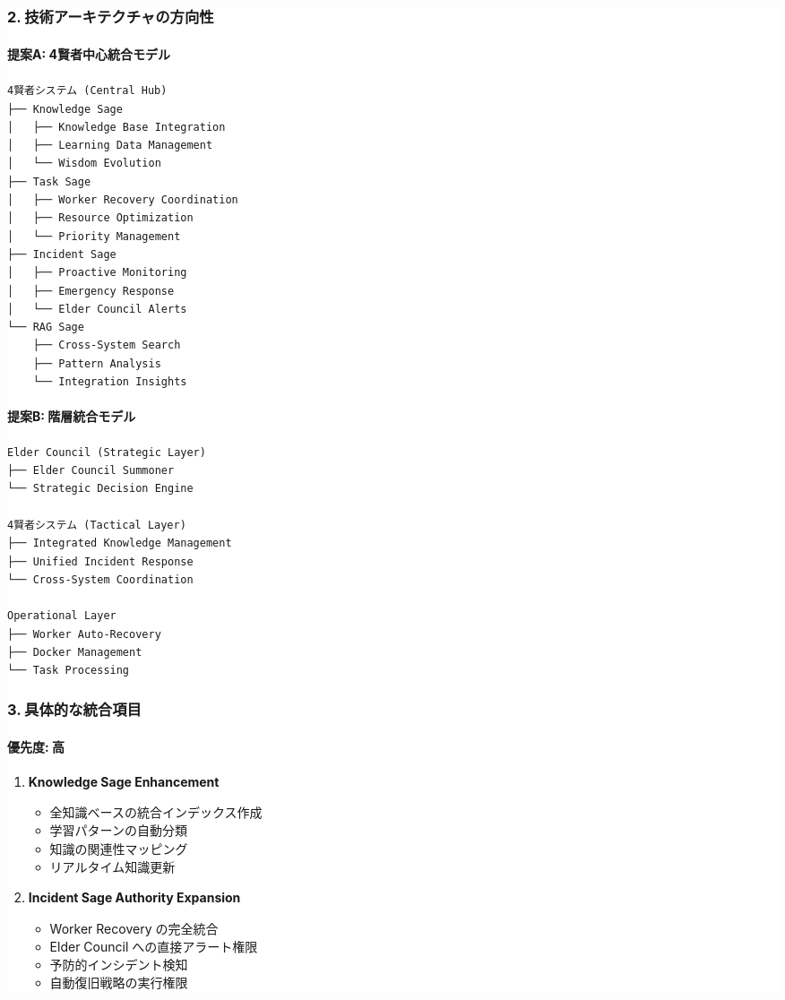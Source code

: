 ### 2. **技術アーキテクチャの方向性**

#### 提案A: **4賢者中心統合モデル**
```
4賢者システム (Central Hub)
├── Knowledge Sage
│   ├── Knowledge Base Integration
│   ├── Learning Data Management
│   └── Wisdom Evolution
├── Task Sage
│   ├── Worker Recovery Coordination
│   ├── Resource Optimization
│   └── Priority Management
├── Incident Sage
│   ├── Proactive Monitoring
│   ├── Emergency Response
│   └── Elder Council Alerts
└── RAG Sage
    ├── Cross-System Search
    ├── Pattern Analysis
    └── Integration Insights
```

#### 提案B: **階層統合モデル**
```
Elder Council (Strategic Layer)
├── Elder Council Summoner
└── Strategic Decision Engine

4賢者システム (Tactical Layer)
├── Integrated Knowledge Management
├── Unified Incident Response
└── Cross-System Coordination

Operational Layer
├── Worker Auto-Recovery
├── Docker Management
└── Task Processing
```

### 3. **具体的な統合項目**

#### 優先度: 高
1. **Knowledge Sage Enhancement**
   - 全知識ベースの統合インデックス作成
   - 学習パターンの自動分類
   - 知識の関連性マッピング
   - リアルタイム知識更新

2. **Incident Sage Authority Expansion**
   - Worker Recovery の完全統合
   - Elder Council への直接アラート権限
   - 予防的インシデント検知
   - 自動復旧戦略の実行権限
